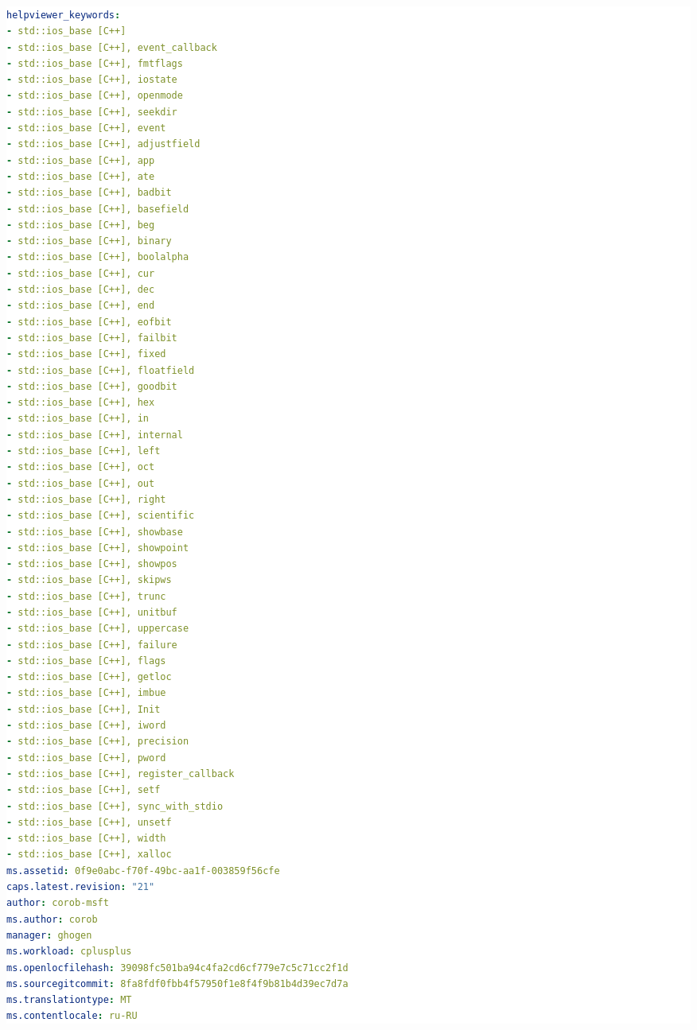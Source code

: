 ```yaml
helpviewer_keywords:
- std::ios_base [C++]
- std::ios_base [C++], event_callback
- std::ios_base [C++], fmtflags
- std::ios_base [C++], iostate
- std::ios_base [C++], openmode
- std::ios_base [C++], seekdir
- std::ios_base [C++], event
- std::ios_base [C++], adjustfield
- std::ios_base [C++], app
- std::ios_base [C++], ate
- std::ios_base [C++], badbit
- std::ios_base [C++], basefield
- std::ios_base [C++], beg
- std::ios_base [C++], binary
- std::ios_base [C++], boolalpha
- std::ios_base [C++], cur
- std::ios_base [C++], dec
- std::ios_base [C++], end
- std::ios_base [C++], eofbit
- std::ios_base [C++], failbit
- std::ios_base [C++], fixed
- std::ios_base [C++], floatfield
- std::ios_base [C++], goodbit
- std::ios_base [C++], hex
- std::ios_base [C++], in
- std::ios_base [C++], internal
- std::ios_base [C++], left
- std::ios_base [C++], oct
- std::ios_base [C++], out
- std::ios_base [C++], right
- std::ios_base [C++], scientific
- std::ios_base [C++], showbase
- std::ios_base [C++], showpoint
- std::ios_base [C++], showpos
- std::ios_base [C++], skipws
- std::ios_base [C++], trunc
- std::ios_base [C++], unitbuf
- std::ios_base [C++], uppercase
- std::ios_base [C++], failure
- std::ios_base [C++], flags
- std::ios_base [C++], getloc
- std::ios_base [C++], imbue
- std::ios_base [C++], Init
- std::ios_base [C++], iword
- std::ios_base [C++], precision
- std::ios_base [C++], pword
- std::ios_base [C++], register_callback
- std::ios_base [C++], setf
- std::ios_base [C++], sync_with_stdio
- std::ios_base [C++], unsetf
- std::ios_base [C++], width
- std::ios_base [C++], xalloc
ms.assetid: 0f9e0abc-f70f-49bc-aa1f-003859f56cfe
caps.latest.revision: "21"
author: corob-msft
ms.author: corob
manager: ghogen
ms.workload: cplusplus
ms.openlocfilehash: 39098fc501ba94c4fa2cd6cf779e7c5c71cc2f1d
ms.sourcegitcommit: 8fa8fdf0fbb4f57950f1e8f4f9b81b4d39ec7d7a
ms.translationtype: MT
ms.contentlocale: ru-RU
```